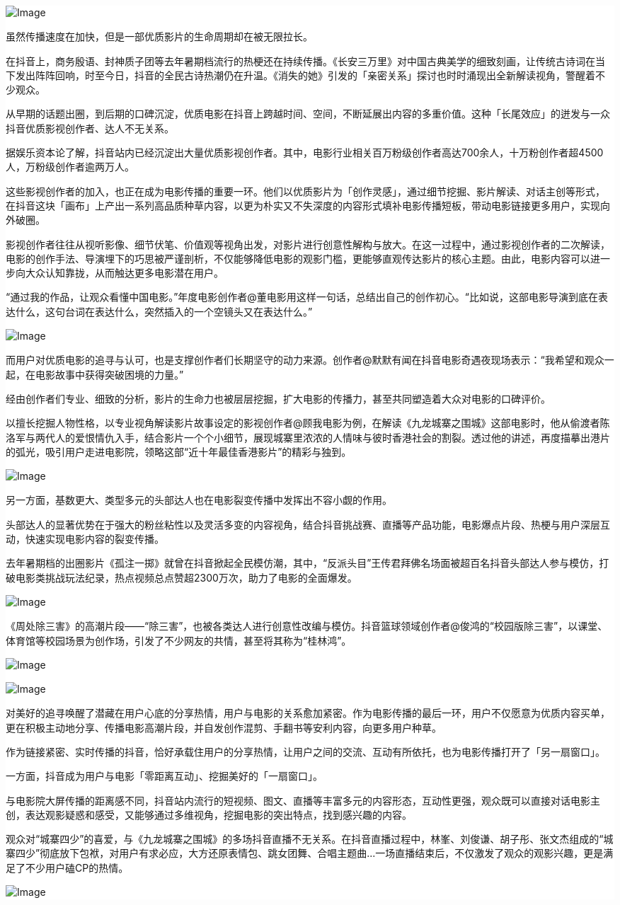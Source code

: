 ![Image](http://static.ylzbl.com/uploads/ueditor/php/upload/image/20240620/1718885022752651.jpeg)

虽然传播速度在加快，但是一部优质影片的生命周期却在被无限拉长。

在抖音上，商务殷语、封神质子团等去年暑期档流行的热梗还在持续传播。《长安三万里》对中国古典美学的细致刻画，让传统古诗词在当下发出阵阵回响，时至今日，抖音的全民古诗热潮仍在升温。《消失的她》引发的「亲密关系」探讨也时时涌现出全新解读视角，警醒着不少观众。

从早期的话题出圈，到后期的口碑沉淀，优质电影在抖音上跨越时间、空间，不断延展出内容的多重价值。这种「长尾效应」的迸发与一众抖音优质影视创作者、达人不无关系。

据娱乐资本论了解，抖音站内已经沉淀出大量优质影视创作者。其中，电影行业相关百万粉级创作者高达700余人，十万粉创作者超4500人，万粉级创作者逾两万人。

这些影视创作者的加入，也正在成为电影传播的重要一环。他们以优质影片为「创作灵感」，通过细节挖掘、影片解读、对话主创等形式，在抖音这块「画布」上产出一系列高品质种草内容，以更为朴实又不失深度的内容形式填补电影传播短板，带动电影链接更多用户，实现向外破圈。

影视创作者往往从视听影像、细节伏笔、价值观等视角出发，对影片进行创意性解构与放大。在这一过程中，通过影视创作者的二次解读，电影的创作手法、导演埋下的巧思被严谨剖析，不仅能够降低电影的观影门槛，更能够直观传达影片的核心主题。由此，电影内容可以进一步向大众认知靠拢，从而触达更多电影潜在用户。

“通过我的作品，让观众看懂中国电影。”年度电影创作者@董电影用这样一句话，总结出自己的创作初心。“比如说，这部电影导演到底在表达什么，这句台词在表达什么，突然插入的一个空镜头又在表达什么。”

![Image](http://static.ylzbl.com/uploads/ueditor/php/upload/image/20240620/1718885022161595.jpeg)

而用户对优质电影的追寻与认可，也是支撑创作者们长期坚守的动力来源。创作者@默默有闻在抖音电影奇遇夜现场表示：“我希望和观众一起，在电影故事中获得突破困境的力量。”

经由创作者们专业、细致的分析，影片的生命力也被层层挖掘，扩大电影的传播力，甚至共同塑造着大众对电影的口碑评价。

以擅长挖掘人物性格，以专业视角解读影片故事设定的影视创作者@顾我电影为例，在解读《九龙城寨之围城》这部电影时，他从偷渡者陈洛军与两代人的爱恨情仇入手，结合影片一个个小细节，展现城寨里浓浓的人情味与彼时香港社会的割裂。透过他的讲述，再度描摹出港片的弧光，吸引用户走进电影院，领略这部“近十年最佳香港影片”的精彩与独到。

![Image](http://static.ylzbl.com/uploads/ueditor/php/upload/image/20240620/1718885023132042.jpeg)

另一方面，基数更大、类型多元的头部达人也在电影裂变传播中发挥出不容小觑的作用。

头部达人的显著优势在于强大的粉丝粘性以及灵活多变的内容视角，结合抖音挑战赛、直播等产品功能，电影爆点片段、热梗与用户深层互动，快速实现电影内容的裂变传播。

去年暑期档的出圈影片《孤注一掷》就曾在抖音掀起全民模仿潮，其中，“反派头目”王传君拜佛名场面被超百名抖音头部达人参与模仿，打破电影类挑战玩法纪录，热点视频总点赞超2300万次，助力了电影的全面爆发。

![Image](http://static.ylzbl.com/uploads/ueditor/php/upload/image/20240620/1718885023108528.jpeg)

《周处除三害》的高潮片段——“除三害”，也被各类达人进行创意性改编与模仿。抖音篮球领域创作者@俊鸿的“校园版除三害”，以课堂、体育馆等校园场景为创作场，引发了不少网友的共情，甚至将其称为“桂林鸿”。

![Image](http://static.ylzbl.com/uploads/ueditor/php/upload/image/20240620/1718885024193733.jpeg)

![Image](http://static.ylzbl.com/uploads/ueditor/php/upload/image/20240620/1718885024307626.jpeg)

对美好的追寻唤醒了潜藏在用户心底的分享热情，用户与电影的关系愈加紧密。作为电影传播的最后一环，用户不仅愿意为优质内容买单，更在积极主动地分享、传播电影高潮片段，并自发创作混剪、手翻书等安利内容，向更多用户种草。

作为链接紧密、实时传播的抖音，恰好承载住用户的分享热情，让用户之间的交流、互动有所依托，也为电影传播打开了「另一扇窗口」。

一方面，抖音成为用户与电影「零距离互动」、挖掘美好的「一扇窗口」。

与电影院大屏传播的距离感不同，抖音站内流行的短视频、图文、直播等丰富多元的内容形态，互动性更强，观众既可以直接对话电影主创，表达观影疑惑和感受，又能够通过多维视角，挖掘电影的突出特点，找到感兴趣的内容。

观众对“城寨四少”的喜爱，与《九龙城寨之围城》的多场抖音直播不无关系。在抖音直播过程中，林峯、刘俊谦、胡子彤、张文杰组成的“城寨四少”彻底放下包袱，对用户有求必应，大方还原表情包、跳女团舞、合唱主题曲...一场直播结束后，不仅激发了观众的观影兴趣，更是满足了不少用户磕CP的热情。

![Image](http://static.ylzbl.com/uploads/ueditor/php/upload/image/20240620/1718885025391465.jpeg)
